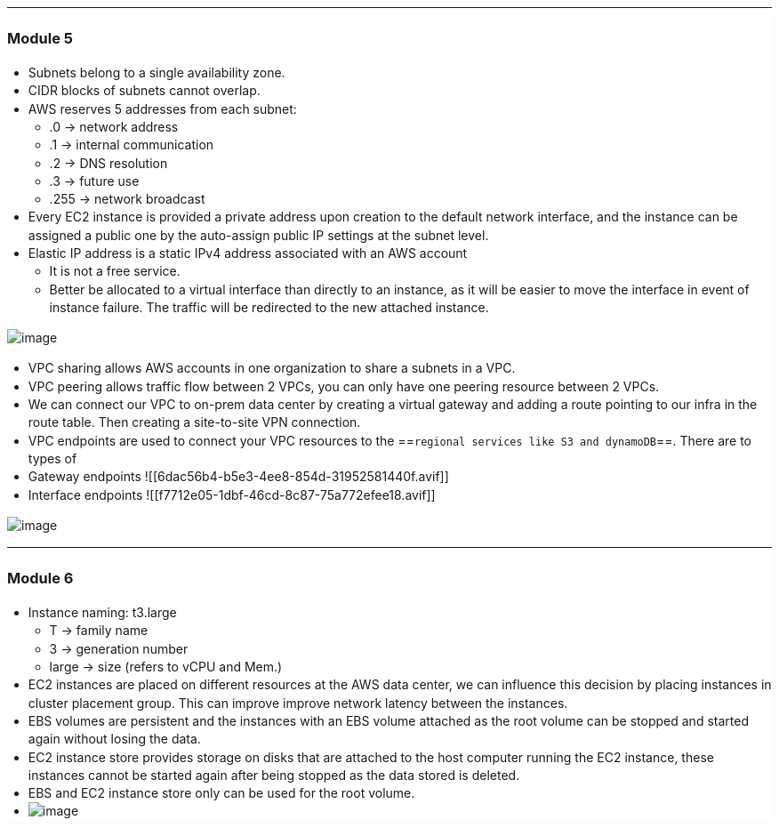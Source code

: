 ----
### Module 5

- Subnets belong to a single availability zone.
- CIDR blocks of subnets cannot overlap.
- AWS reserves 5 addresses from each subnet:
	- .0 -> network address
	- .1 -> internal communication
	- .2 -> DNS resolution
	- .3 -> future use
	- .255 -> network broadcast
- Every EC2 instance is provided a private address upon creation to the default network interface, and the instance can be assigned a public one by the auto-assign public IP settings at the subnet level.
- Elastic IP address is a static IPv4 address associated with an AWS account
	- It is not a free service.
	- Better be allocated to a virtual interface than directly to an instance, as it will be easier to move the interface in event of instance failure. The traffic will be redirected to the new attached instance.

![image](https://github.com/user-attachments/assets/a1479458-c681-40c9-9cb9-e15ea4fb26b6)



- VPC sharing allows AWS accounts in one organization to share a subnets in a VPC.
- VPC peering allows traffic flow between 2 VPCs, you can only have one peering resource between 2 VPCs.
- We can connect our VPC to on-prem data center by creating a virtual gateway and adding a route pointing to our infra in the route table. Then creating a site-to-site VPN connection.
- VPC endpoints are used to connect your VPC resources to the ==`regional services like S3 and dynamoDB`==. There are to types of
- Gateway endpoints ![[6dac56b4-b5e3-4ee8-854d-31952581440f.avif]]
- Interface endpoints ![[f7712e05-1dbf-46cd-8c87-75a772efee18.avif]]


![image](https://github.com/user-attachments/assets/4c0007f1-8bdd-4995-9443-a41aec2b3b9c)


---
### Module 6

- Instance naming: t3.large
	- T -> family name
	- 3 -> generation number
	- large -> size (refers to vCPU and Mem.)
- EC2 instances are placed on different resources at the AWS data center, we can influence this decision by placing instances in cluster placement group. This can improve improve network latency between the instances.
- EBS volumes are persistent and the instances with an EBS volume attached as the root volume can be stopped and started again without losing the data.
- EC2 instance store provides storage on disks that are attached to the host computer running the EC2 instance, these instances cannot be started again after being stopped as the data stored is deleted.
- EBS and EC2 instance store only can be used for the root volume.
- ![image](https://github.com/user-attachments/assets/0214dc29-e4c1-4154-960d-97ad601fb8d3)
